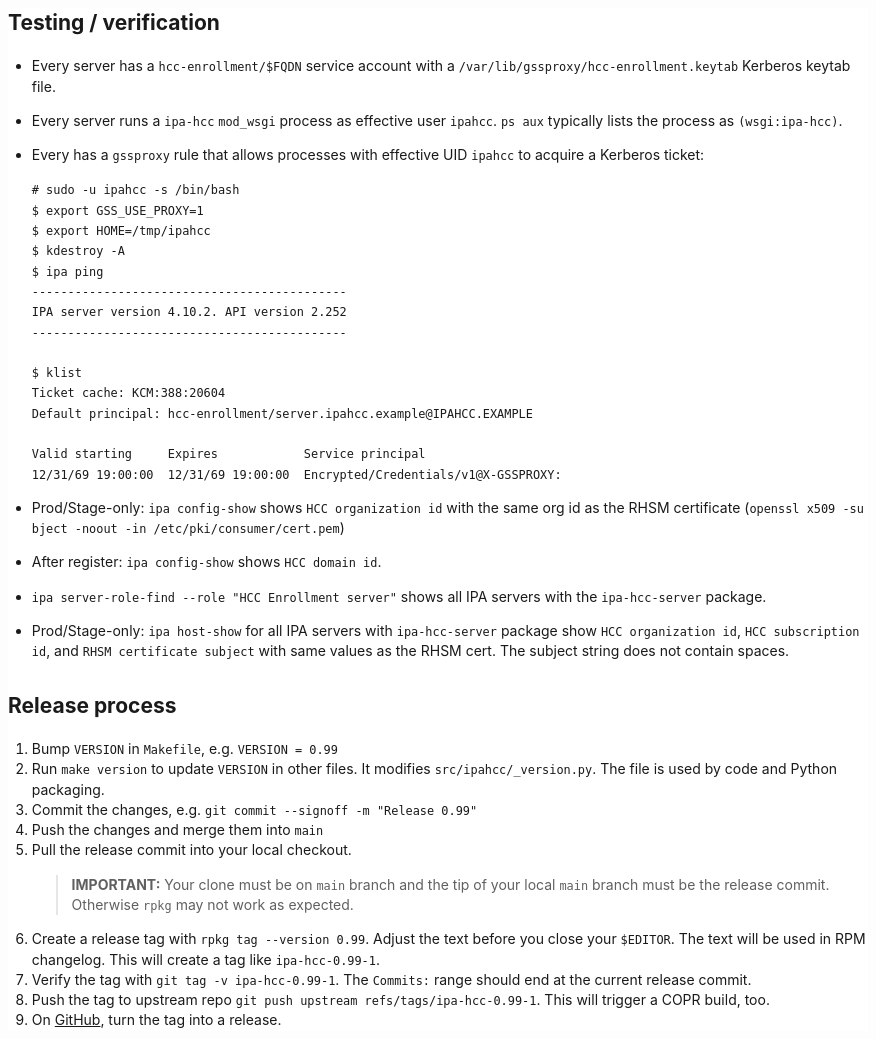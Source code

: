 ## Testing / verification

- Every server has a `hcc-enrollment/$FQDN` service account with a
  `/var/lib/gssproxy/hcc-enrollment.keytab` Kerberos keytab file.
- Every server runs a `ipa-hcc` `mod_wsgi` process as effective user
  `ipahcc`. `ps aux` typically lists the process as `(wsgi:ipa-hcc)`.
- Every has a `gssproxy` rule that allows processes with effective UID
  `ipahcc` to acquire a Kerberos ticket:

  ```shell
  # sudo -u ipahcc -s /bin/bash
  $ export GSS_USE_PROXY=1
  $ export HOME=/tmp/ipahcc
  $ kdestroy -A
  $ ipa ping
  --------------------------------------------
  IPA server version 4.10.2. API version 2.252
  --------------------------------------------

  $ klist
  Ticket cache: KCM:388:20604
  Default principal: hcc-enrollment/server.ipahcc.example@IPAHCC.EXAMPLE

  Valid starting     Expires            Service principal
  12/31/69 19:00:00  12/31/69 19:00:00  Encrypted/Credentials/v1@X-GSSPROXY:
  ```

- Prod/Stage-only: `ipa config-show` shows `HCC organization id` with the
  same org id as the RHSM certificate
  (`openssl x509 -subject -noout -in /etc/pki/consumer/cert.pem`)
- After register: `ipa config-show` shows `HCC domain id`.
- `ipa server-role-find --role "HCC Enrollment server"` shows all IPA servers
  with the `ipa-hcc-server` package.
- Prod/Stage-only: `ipa host-show` for all IPA servers with `ipa-hcc-server`
  package show `HCC organization id`, `HCC subscription id`, and
  `RHSM certificate subject` with same values as the RHSM cert. The
  subject string does not contain spaces.


## Release process

1. Bump `VERSION` in `Makefile`, e.g. `VERSION = 0.99`
2. Run `make version` to update `VERSION` in other files. It modifies
   `src/ipahcc/_version.py`. The file is used by code and Python packaging.
3. Commit the changes, e.g. `git commit --signoff -m "Release 0.99"`
4. Push the changes and merge them into `main`
5. Pull the release commit into your local checkout.
   > **IMPORTANT:** Your clone must be on `main` branch and the tip of your
       local `main` branch must be the release commit. Otherwise `rpkg` may
       not work as expected.
6. Create a release tag with `rpkg tag --version 0.99`. Adjust the text
   before you close your `$EDITOR`. The text will be used in RPM changelog.
   This will create a tag like `ipa-hcc-0.99-1`.
7. Verify the tag with `git tag -v ipa-hcc-0.99-1`. The `Commits:` range
   should end at the current release commit.
8. Push the tag to upstream repo
  `git push upstream refs/tags/ipa-hcc-0.99-1`. This will trigger a COPR
   build, too.
9. On [GitHub](https://github.com/podengo-project/ipa-hcc/tags), turn the
   tag into a release.
